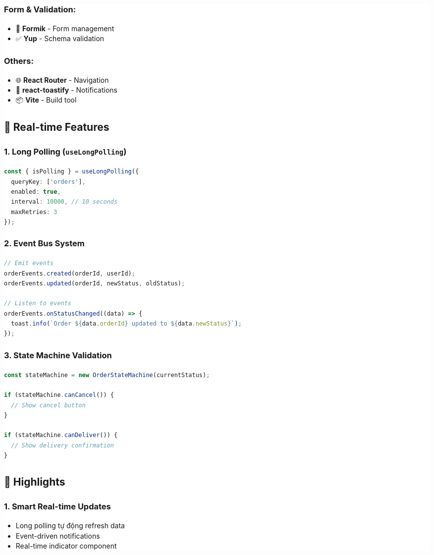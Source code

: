 ### **Form & Validation:**
- 📝 **Formik** - Form management
- ✅ **Yup** - Schema validation

### **Others:**
- 🌐 **React Router** - Navigation
- 🔔 **react-toastify** - Notifications
- 📦 **Vite** - Build tool

## 📡 **Real-time Features**

### **1. Long Polling (`useLongPolling`)**
```typescript
const { isPolling } = useLongPolling({
  queryKey: ['orders'],
  enabled: true,
  interval: 10000, // 10 seconds
  maxRetries: 3
});
```

### **2. Event Bus System**
```typescript
// Emit events
orderEvents.created(orderId, userId);
orderEvents.updated(orderId, newStatus, oldStatus);

// Listen to events
orderEvents.onStatusChanged((data) => {
  toast.info(`Order ${data.orderId} updated to ${data.newStatus}`);
});
```

### **3. State Machine Validation**
```typescript
const stateMachine = new OrderStateMachine(currentStatus);

if (stateMachine.canCancel()) {
  // Show cancel button
}

if (stateMachine.canDeliver()) {
  // Show delivery confirmation
}
```

## 🎯 **Highlights**

### **1. Smart Real-time Updates**
- Long polling tự động refresh data
- Event-driven notifications 
- Real-time indicator component
